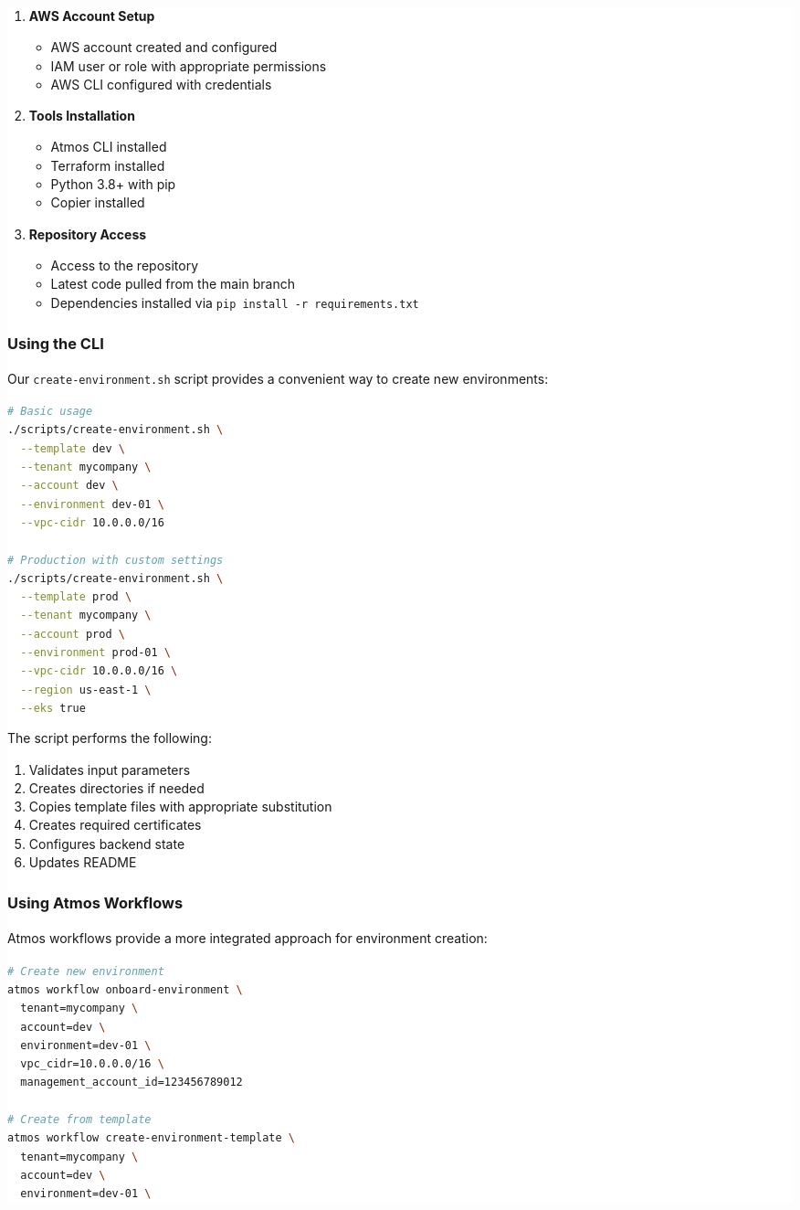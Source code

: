 1. **AWS Account Setup**
   - AWS account created and configured
   - IAM user or role with appropriate permissions
   - AWS CLI configured with credentials

2. **Tools Installation**
   - Atmos CLI installed
   - Terraform installed
   - Python 3.8+ with pip
   - Copier installed

3. **Repository Access**
   - Access to the repository
   - Latest code pulled from the main branch
   - Dependencies installed via `pip install -r requirements.txt`

### Using the CLI

Our `create-environment.sh` script provides a convenient way to create new environments:

```bash
# Basic usage
./scripts/create-environment.sh \
  --template dev \
  --tenant mycompany \
  --account dev \
  --environment dev-01 \
  --vpc-cidr 10.0.0.0/16

# Production with custom settings
./scripts/create-environment.sh \
  --template prod \
  --tenant mycompany \
  --account prod \
  --environment prod-01 \
  --vpc-cidr 10.0.0.0/16 \
  --region us-east-1 \
  --eks true
```

The script performs the following:

1. Validates input parameters
2. Creates directories if needed
3. Copies template files with appropriate substitution
4. Creates required certificates
5. Configures backend state
6. Updates README

### Using Atmos Workflows

Atmos workflows provide a more integrated approach for environment creation:

```bash
# Create new environment
atmos workflow onboard-environment \
  tenant=mycompany \
  account=dev \
  environment=dev-01 \
  vpc_cidr=10.0.0.0/16 \
  management_account_id=123456789012

# Create from template
atmos workflow create-environment-template \
  tenant=mycompany \
  account=dev \
  environment=dev-01 \
```